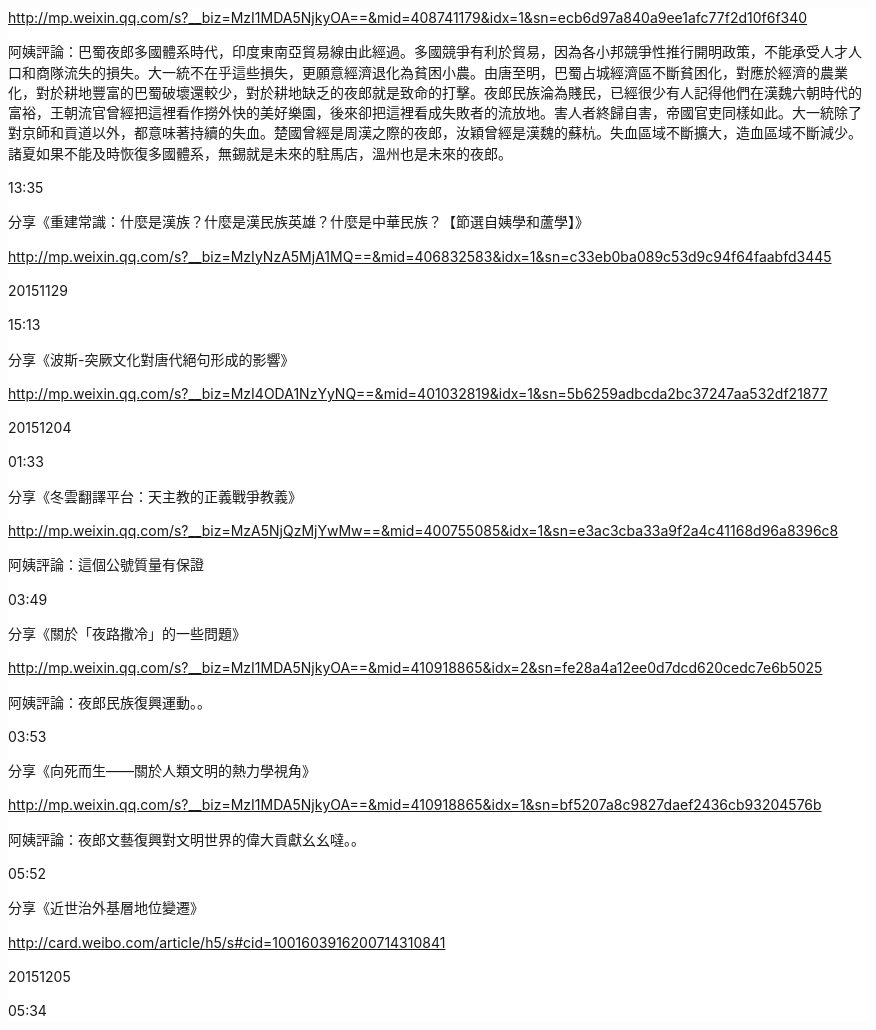http://mp.weixin.qq.com/s?__biz=MzI1MDA5NjkyOA==&mid=408741179&idx=1&sn=ecb6d97a840a9ee1afc77f2d10f6f340

阿姨評論：巴蜀夜郎多國體系時代，印度東南亞貿易線由此經過。多國競爭有利於貿易，因為各小邦競爭性推行開明政策，不能承受人才人口和商隊流失的損失。大一統不在乎這些損失，更願意經濟退化為貧困小農。由唐至明，巴蜀占城經濟區不斷貧困化，對應於經濟的農業化，對於耕地豐富的巴蜀破壞還較少，對於耕地缺乏的夜郎就是致命的打擊。夜郎民族淪為賤民，已經很少有人記得他們在漢魏六朝時代的富裕，王朝流官曾經把這裡看作撈外快的美好樂園，後來卻把這裡看成失敗者的流放地。害人者終歸自害，帝國官吏同樣如此。大一統除了對京師和貢道以外，都意味著持續的失血。楚國曾經是周漢之際的夜郎，汝穎曾經是漢魏的蘇杭。失血區域不斷擴大，造血區域不斷減少。諸夏如果不能及時恢復多國體系，無錫就是未來的駐馬店，溫州也是未來的夜郎。

13:35

分享《重建常識：什麼是漢族？什麼是漢民族英雄？什麼是中華民族？【節選自姨學和蘆學】》

http://mp.weixin.qq.com/s?__biz=MzIyNzA5MjA1MQ==&mid=406832583&idx=1&sn=c33eb0ba089c53d9c94f64faabfd3445

20151129

15:13

分享《波斯-突厥文化對唐代絕句形成的影響》

http://mp.weixin.qq.com/s?__biz=MzI4ODA1NzYyNQ==&mid=401032819&idx=1&sn=5b6259adbcda2bc37247aa532df21877

20151204

01:33

分享《冬雲翻譯平台：天主教的正義戰爭教義》

http://mp.weixin.qq.com/s?__biz=MzA5NjQzMjYwMw==&mid=400755085&idx=1&sn=e3ac3cba33a9f2a4c41168d96a8396c8

阿姨評論：這個公號質量有保證

03:49

分享《關於「夜路撒冷」的一些問題》

http://mp.weixin.qq.com/s?__biz=MzI1MDA5NjkyOA==&mid=410918865&idx=2&sn=fe28a4a12ee0d7dcd620cedc7e6b5025

阿姨評論：夜郎民族復興運動。。

03:53

分享《向死而生——關於人類文明的熱力學視角》

http://mp.weixin.qq.com/s?__biz=MzI1MDA5NjkyOA==&mid=410918865&idx=1&sn=bf5207a8c9827daef2436cb93204576b

阿姨評論：夜郎文藝復興對文明世界的偉大貢獻幺幺噠。。

05:52

分享《近世治外基層地位變遷》

http://card.weibo.com/article/h5/s#cid=1001603916200714310841

20151205

05:34
